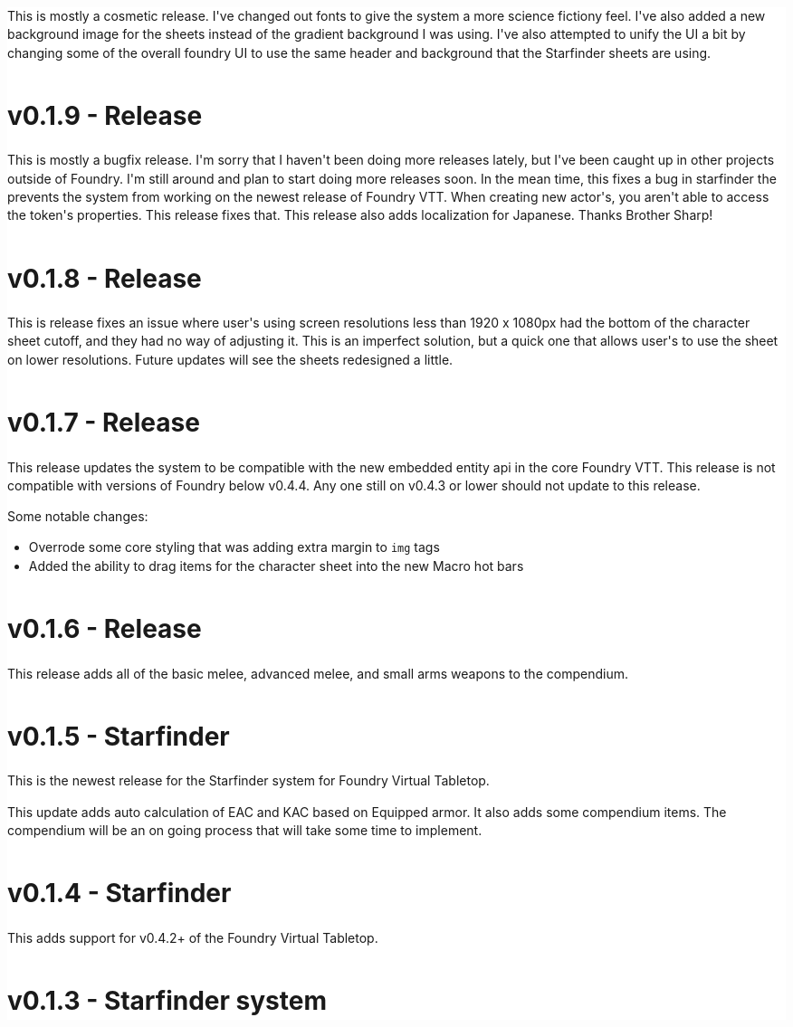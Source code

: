 This is mostly a cosmetic release. I've changed out fonts to give the system a more science fictiony feel. I've also added a new background image for the sheets instead of the gradient background I was using. I've also attempted to unify the UI a bit by changing some of the overall foundry UI to use the same header and background that the Starfinder sheets are using.

# v0.1.9 - Release

This is mostly a bugfix release. I'm sorry that I haven't been doing more releases lately, but I've been caught up in other projects outside of Foundry. I'm still around and plan to start doing more releases soon. In the mean time, this fixes a bug in starfinder the prevents the system from working on the newest release of Foundry VTT. When creating new actor's, you aren't able to access the token's properties. This release fixes that. This release also adds localization for Japanese. Thanks Brother Sharp!

# v0.1.8 - Release

This is release fixes an issue where user's using screen resolutions less than 1920 x 1080px had the bottom of the character sheet cutoff, and they had no way of adjusting it. This is an imperfect solution, but a quick one that allows user's to use the sheet on lower resolutions. Future updates will see the sheets redesigned a little.

# v0.1.7 - Release

This release updates the system to be compatible with the new embedded entity api in the core Foundry VTT. This release is not compatible with versions of Foundry below v0.4.4. Any one still on v0.4.3 or lower should not update to this release.

Some notable changes:

* Overrode some core styling that was adding extra margin to `img` tags
* Added the ability to drag items for the character sheet into the new Macro hot bars

# v0.1.6 - Release

This release adds all of the basic melee, advanced melee, and small arms weapons to the compendium.

# v0.1.5 - Starfinder

This is the newest release for the Starfinder system for Foundry Virtual Tabletop.

This update adds auto calculation of EAC and KAC based on Equipped armor. It also adds some compendium items. The compendium will be an on going process that will take some time to implement.

# v0.1.4 - Starfinder

This adds support for v0.4.2+ of the Foundry Virtual Tabletop.

# v0.1.3 - Starfinder system
